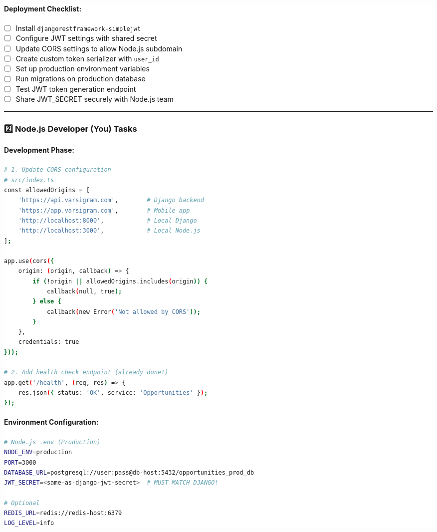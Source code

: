 #### **Deployment Checklist:**
- [ ] Install `djangorestframework-simplejwt`
- [ ] Configure JWT settings with shared secret
- [ ] Update CORS settings to allow Node.js subdomain
- [ ] Create custom token serializer with `user_id`
- [ ] Set up production environment variables
- [ ] Run migrations on production database
- [ ] Test JWT token generation endpoint
- [ ] Share JWT_SECRET securely with Node.js team

---

### 2️⃣ **Node.js Developer (You) Tasks**

#### **Development Phase:**

```bash
# 1. Update CORS configuration
# src/index.ts
const allowedOrigins = [
    'https://api.varsigram.com',        # Django backend
    'https://app.varsigram.com',        # Mobile app
    'http://localhost:8000',            # Local Django
    'http://localhost:3000',            # Local Node.js
];

app.use(cors({
    origin: (origin, callback) => {
        if (!origin || allowedOrigins.includes(origin)) {
            callback(null, true);
        } else {
            callback(new Error('Not allowed by CORS'));
        }
    },
    credentials: true
}));

# 2. Add health check endpoint (already done!)
app.get('/health', (req, res) => {
    res.json({ status: 'OK', service: 'Opportunities' });
});
```

#### **Environment Configuration:**

```bash
# Node.js .env (Production)
NODE_ENV=production
PORT=3000
DATABASE_URL=postgresql://user:pass@db-host:5432/opportunities_prod_db
JWT_SECRET=<same-as-django-jwt-secret>  # MUST MATCH DJANGO!

# Optional
REDIS_URL=redis://redis-host:6379
LOG_LEVEL=info
```
